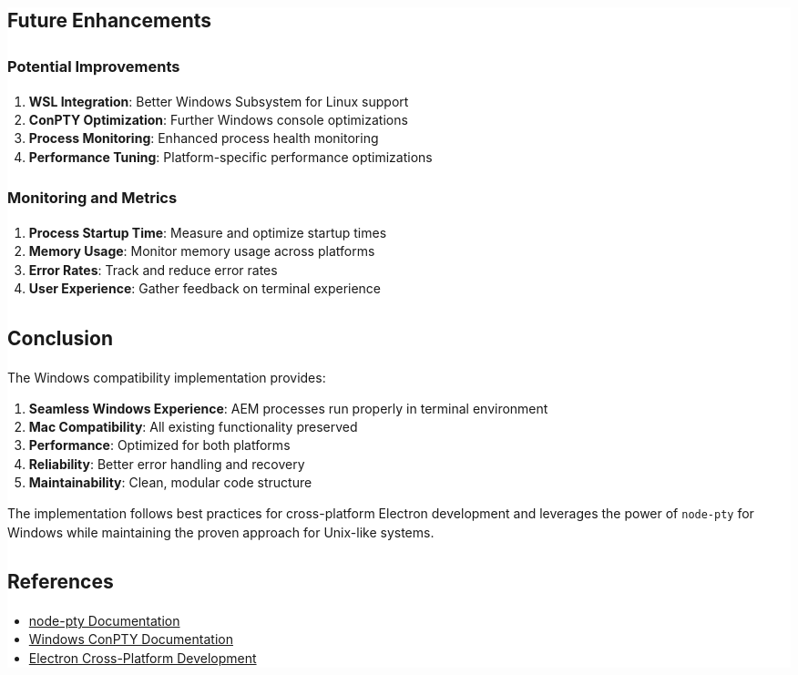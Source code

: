 ## Future Enhancements

### Potential Improvements
1. **WSL Integration**: Better Windows Subsystem for Linux support
2. **ConPTY Optimization**: Further Windows console optimizations
3. **Process Monitoring**: Enhanced process health monitoring
4. **Performance Tuning**: Platform-specific performance optimizations

### Monitoring and Metrics
1. **Process Startup Time**: Measure and optimize startup times
2. **Memory Usage**: Monitor memory usage across platforms
3. **Error Rates**: Track and reduce error rates
4. **User Experience**: Gather feedback on terminal experience

## Conclusion

The Windows compatibility implementation provides:

1. **Seamless Windows Experience**: AEM processes run properly in terminal environment
2. **Mac Compatibility**: All existing functionality preserved
3. **Performance**: Optimized for both platforms
4. **Reliability**: Better error handling and recovery
5. **Maintainability**: Clean, modular code structure

The implementation follows best practices for cross-platform Electron development and leverages the power of `node-pty` for Windows while maintaining the proven approach for Unix-like systems.

## References

- [node-pty Documentation](https://github.com/microsoft/node-pty)
- [Windows ConPTY Documentation](https://devblogs.microsoft.com/commandline/windows-command-line-introducing-the-windows-pseudo-console-conpty/)
- [Electron Cross-Platform Development](https://www.electronjs.org/docs/latest/tutorial/process-model) 